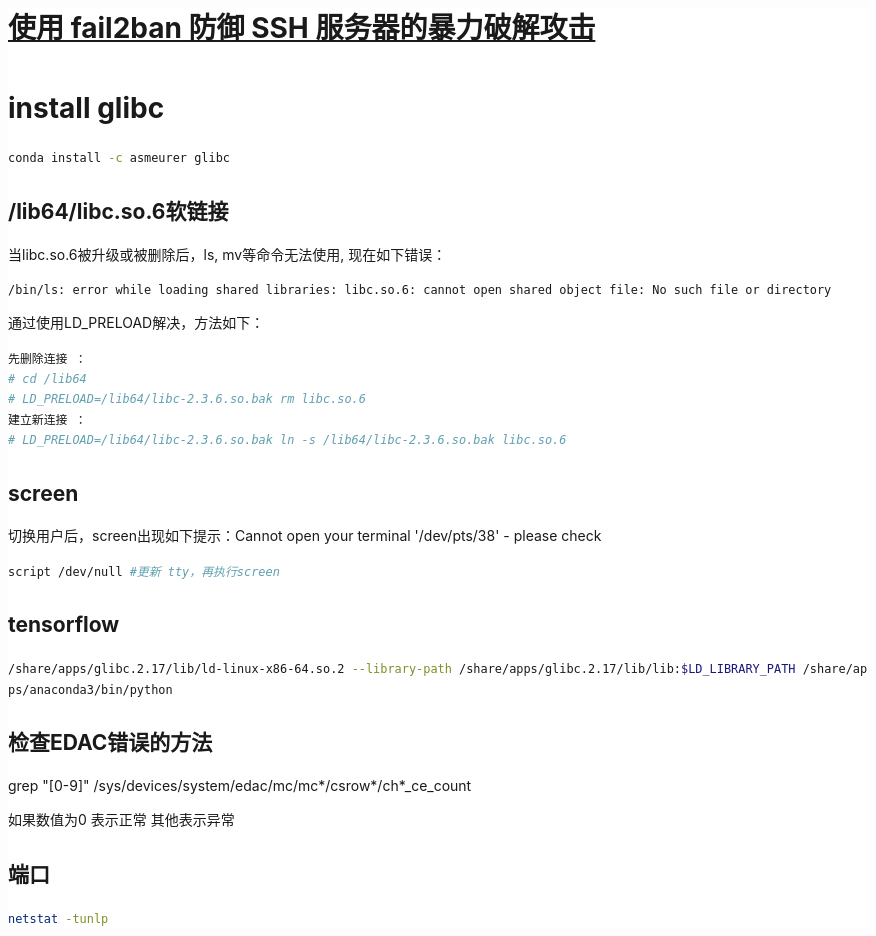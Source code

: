 # [使用 fail2ban 防御 SSH 服务器的暴力破解攻击](fail2ban)

# install glibc

```sh
conda install -c asmeurer glibc
```

## /lib64/libc.so.6软链接

当libc.so.6被升级或被删除后，ls, mv等命令无法使用, 现在如下错误：

```sh
/bin/ls: error while loading shared libraries: libc.so.6: cannot open shared object file: No such file or directory
```

通过使用LD_PRELOAD解决，方法如下：

```sh
先删除连接 ：
# cd /lib64
# LD_PRELOAD=/lib64/libc-2.3.6.so.bak rm libc.so.6
建立新连接 ：
# LD_PRELOAD=/lib64/libc-2.3.6.so.bak ln -s /lib64/libc-2.3.6.so.bak libc.so.6
```

## screen

切换用户后，screen出现如下提示：Cannot open your terminal '/dev/pts/38' - please check

```sh
script /dev/null #更新 tty，再执行screen
```

## tensorflow

```sh
/share/apps/glibc.2.17/lib/ld-linux-x86-64.so.2 --library-path /share/apps/glibc.2.17/lib/lib:$LD_LIBRARY_PATH /share/apps/anaconda3/bin/python
```

## 检查EDAC错误的方法

grep "[0-9]" /sys/devices/system/edac/mc/mc*/csrow*/ch*_ce_count

如果数值为0 表示正常 其他表示异常

## 端口

```sh
netstat -tunlp
```

